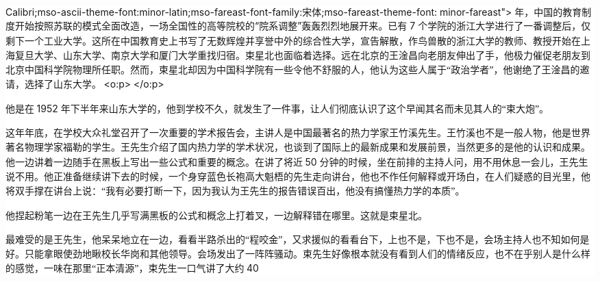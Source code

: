 Calibri;mso-ascii-theme-font:minor-latin;mso-fareast-font-family:宋体;mso-fareast-theme-font:
minor-fareast">
   年，中国的教育制度开始按照苏联的模式全面改造，一场全国性的高等院校的“院系调整”轰轰烈烈地展开来。已有
  </span>
  7
  <span lang="ZH-CN" style="font-family:宋体;mso-ascii-font-family:Calibri;mso-ascii-theme-font:
minor-latin;mso-fareast-font-family:宋体;mso-fareast-theme-font:minor-fareast">
   个学院的浙江大学进行了一番调整后，仅剩下一个工业大学。这所在中国教育史上书写了无数辉煌并享誉中外的综合性大学，宣告解散，作鸟兽散的浙江大学的教师、教授开始在上海复旦大学、山东大学、南京大学和厦门大学重找归宿。束星北也面临着选择。远在北京的王淦昌向老朋友伸出了手，他极力催促老朋友到北京中国科学院物理所任职。然而，束星北却因为中国科学院有一些令他不舒服的人，他认为这些人属于“政治学者”，他谢绝了王淦昌的邀请，选择了山东大学。
  </span>
  <o:p>
  </o:p>
 </p>
 <p class="MsoNormal">
  <span lang="ZH-CN" style="font-family:宋体;mso-ascii-font-family:
Calibri;mso-ascii-theme-font:minor-latin;mso-fareast-font-family:宋体;mso-fareast-theme-font:
minor-fareast">
   他是在
  </span>
  1952
  <span lang="ZH-CN" style="font-family:宋体;mso-ascii-font-family:
Calibri;mso-ascii-theme-font:minor-latin;mso-fareast-font-family:宋体;mso-fareast-theme-font:
minor-fareast">
   年下半年来山东大学的，他到学校不久，就发生了一件事，让人们彻底认识了这个早闻其名而未见其人的“束大炮”。
  </span>
  <o:p>
  </o:p>
 </p>
 <p class="MsoNormal">
  <span lang="ZH-CN" style="font-family:宋体;mso-ascii-font-family:
Calibri;mso-ascii-theme-font:minor-latin;mso-fareast-font-family:宋体;mso-fareast-theme-font:
minor-fareast">
   这年年底，在学校大众礼堂召开了一次重要的学术报告会，主讲人是中国最著名的热力学家王竹溪先生。王竹溪也不是一般人物，他是世界著名物理学家福勒的学生。王先生介绍了国内热力学的学术状况，也谈到了国际上的最新成果和发展前景，当然更多的是他的认识和成果。他一边讲着一边随手在黑板上写出一些公式和重要的概念。在讲了将近
  </span>
  50
  <span lang="ZH-CN" style="font-family:宋体;mso-ascii-font-family:Calibri;mso-ascii-theme-font:
minor-latin;mso-fareast-font-family:宋体;mso-fareast-theme-font:minor-fareast">
   分钟的时候，坐在前排的主持人问，用不用休息一会儿，王先生说不用。他正准备继续讲下去的时候，一个身穿蓝色长袍高大魁梧的先生走向讲台，他也不作任何解释或开场白，在人们疑惑的目光里，他将双手撑在讲台上说：“我有必要打断一下，因为我认为王先生的报告错误百出，他没有搞懂热力学的本质”。
  </span>
  <o:p>
  </o:p>
 </p>
 <p class="MsoNormal">
  <span lang="ZH-CN" style="font-family:宋体;mso-ascii-font-family:
Calibri;mso-ascii-theme-font:minor-latin;mso-fareast-font-family:宋体;mso-fareast-theme-font:
minor-fareast">
   他捏起粉笔一边在王先生几乎写满黑板的公式和概念上打着叉，一边解释错在哪里。这就是束星北。
  </span>
  <o:p>
  </o:p>
 </p>
 <p class="MsoNormal">
  <span lang="ZH-CN" style="font-family:宋体;mso-ascii-font-family:
Calibri;mso-ascii-theme-font:minor-latin;mso-fareast-font-family:宋体;mso-fareast-theme-font:
minor-fareast">
   最难受的是王先生，他呆呆地立在一边，看看半路杀出的“程咬金”，又求援似的看看台下，上也不是，下也不是，会场主持人也不知如何是好。只能拿眼使劲地瞅校长华岗和其他领导。会场发出了一阵阵骚动。束先生好像根本就没有看到人们的情绪反应，也不在乎别人是什么样的感觉，一味在那里“正本清源”，束先生一口气讲了大约
  </span>
  40
  <span lang="ZH-CN" style="font-family:宋体;mso-ascii-font-family:Calibri;mso-ascii-theme-font:
minor-latin;mso-fareast-font-family:宋体;mso-fareast-theme-font:minor-fareast">
